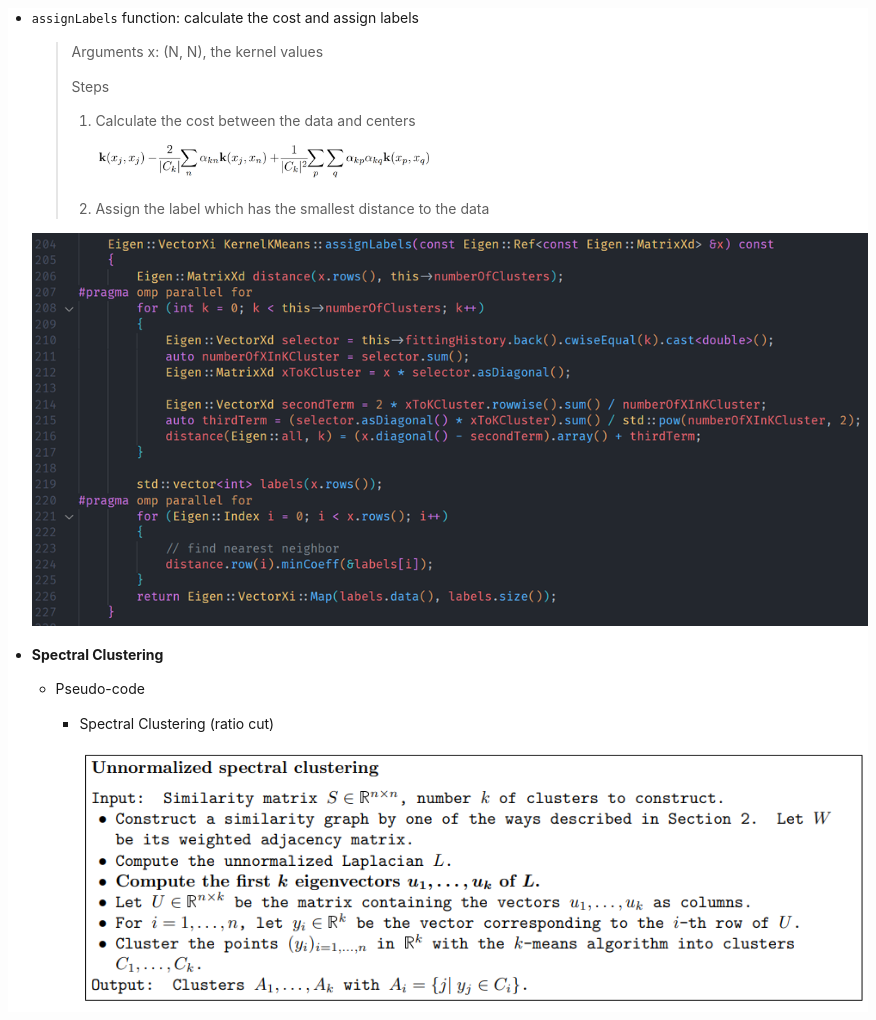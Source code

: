  * `assignLabels` function: calculate the cost and assign labels

    > Arguments
    > 	x: (N, N), the kernel values
    >
    > Steps
    >
    > 1. Calculate the cost between the data and centers
    >
    >    <img src="assets/image-20230529100229119.png" alt="image-20230529100229119" style="zoom:33%;" />
    >
    > 2. Assign the label which has the smallest distance to the data
  
    ![image-20230529100108018](assets/image-20230529100108018.png)
  
* **Spectral Clustering**

  * Pseudo-code
  
    * Spectral Clustering (ratio cut)
  
      ![image-20230529213243217](assets/image-20230529213243217.png)
  